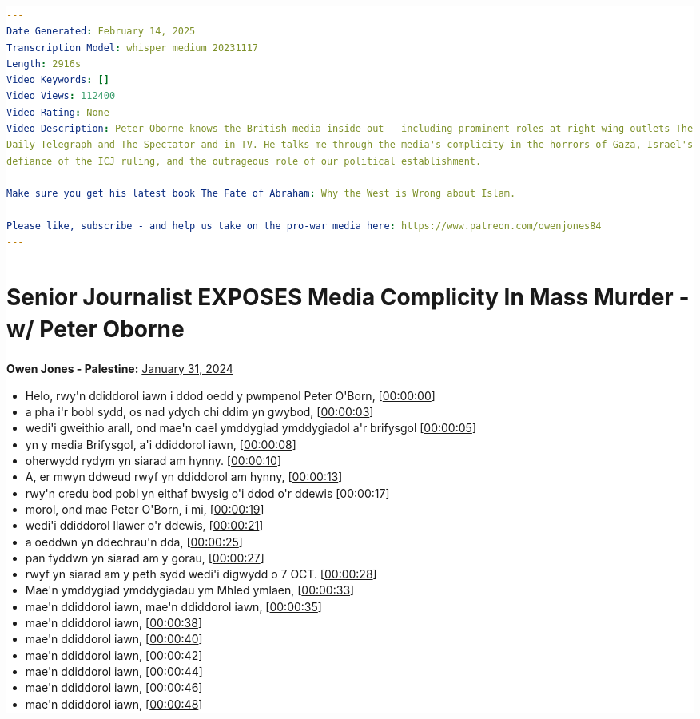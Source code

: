 ```yaml
---
Date Generated: February 14, 2025
Transcription Model: whisper medium 20231117
Length: 2916s
Video Keywords: []
Video Views: 112400
Video Rating: None
Video Description: Peter Oborne knows the British media inside out - including prominent roles at right-wing outlets The Daily Telegraph and The Spectator and in TV. He talks me through the media's complicity in the horrors of Gaza, Israel's defiance of the ICJ ruling, and the outrageous role of our political establishment.

Make sure you get his latest book The Fate of Abraham: Why the West is Wrong about Islam.

Please like, subscribe - and help us take on the pro-war media here: https://www.patreon.com/owenjones84
---
```


# Senior Journalist EXPOSES Media Complicity In Mass Murder - w/ Peter Oborne
**Owen Jones - Palestine:** [January 31, 2024](https://www.youtube.com/watch?v=CQ1CVaNTYKc)
*  Helo, rwy'n ddiddorol iawn i ddod oedd y pwmpenol Peter O'Born, [[00:00:00](https://www.youtube.com/watch?v=CQ1CVaNTYKc&t=0.0s)]
*  a pha i'r bobl sydd, os nad ydych chi ddim yn gwybod, [[00:00:03](https://www.youtube.com/watch?v=CQ1CVaNTYKc&t=3.6s)]
*  wedi'i gweithio arall, ond mae'n cael ymddygiad ymddygiadol a'r brifysgol [[00:00:05](https://www.youtube.com/watch?v=CQ1CVaNTYKc&t=5.48s)]
*  yn y media Brifysgol, a'i ddiddorol iawn, [[00:00:08](https://www.youtube.com/watch?v=CQ1CVaNTYKc&t=8.32s)]
*  oherwydd rydym yn siarad am hynny. [[00:00:10](https://www.youtube.com/watch?v=CQ1CVaNTYKc&t=10.72s)]
*  A, er mwyn ddweud rwyf yn ddiddorol am hynny, [[00:00:13](https://www.youtube.com/watch?v=CQ1CVaNTYKc&t=13.4s)]
*  rwy'n credu bod pobl yn eithaf bwysig o'i ddod o'r ddewis [[00:00:17](https://www.youtube.com/watch?v=CQ1CVaNTYKc&t=17.0s)]
*  morol, ond mae Peter O'Born, i mi, [[00:00:19](https://www.youtube.com/watch?v=CQ1CVaNTYKc&t=19.6s)]
*  wedi'i ddiddorol llawer o'r ddewis, [[00:00:21](https://www.youtube.com/watch?v=CQ1CVaNTYKc&t=21.92s)]
*  a oeddwn yn ddechrau'n dda, [[00:00:25](https://www.youtube.com/watch?v=CQ1CVaNTYKc&t=25.680000000000003s)]
*  pan fyddwn yn siarad am y gorau, [[00:00:27](https://www.youtube.com/watch?v=CQ1CVaNTYKc&t=27.28s)]
*  rwyf yn siarad am y peth sydd wedi'i digwydd o 7 OCT. [[00:00:28](https://www.youtube.com/watch?v=CQ1CVaNTYKc&t=28.92s)]
*  Mae'n ymddygiad ymddygiadau ym Mhled ymlaen, [[00:00:33](https://www.youtube.com/watch?v=CQ1CVaNTYKc&t=33.36s)]
*  mae'n ddiddorol iawn, mae'n ddiddorol iawn, [[00:00:35](https://www.youtube.com/watch?v=CQ1CVaNTYKc&t=35.12s)]
*  mae'n ddiddorol iawn, [[00:00:38](https://www.youtube.com/watch?v=CQ1CVaNTYKc&t=38.12s)]
*  mae'n ddiddorol iawn, [[00:00:40](https://www.youtube.com/watch?v=CQ1CVaNTYKc&t=40.599999999999994s)]
*  mae'n ddiddorol iawn, [[00:00:42](https://www.youtube.com/watch?v=CQ1CVaNTYKc&t=42.599999999999994s)]
*  mae'n ddiddorol iawn, [[00:00:44](https://www.youtube.com/watch?v=CQ1CVaNTYKc&t=44.599999999999994s)]
*  mae'n ddiddorol iawn, [[00:00:46](https://www.youtube.com/watch?v=CQ1CVaNTYKc&t=46.599999999999994s)]
*  mae'n ddiddorol iawn, [[00:00:48](https://www.youtube.com/watch?v=CQ1CVaNTYKc&t=48.599999999999994s)]